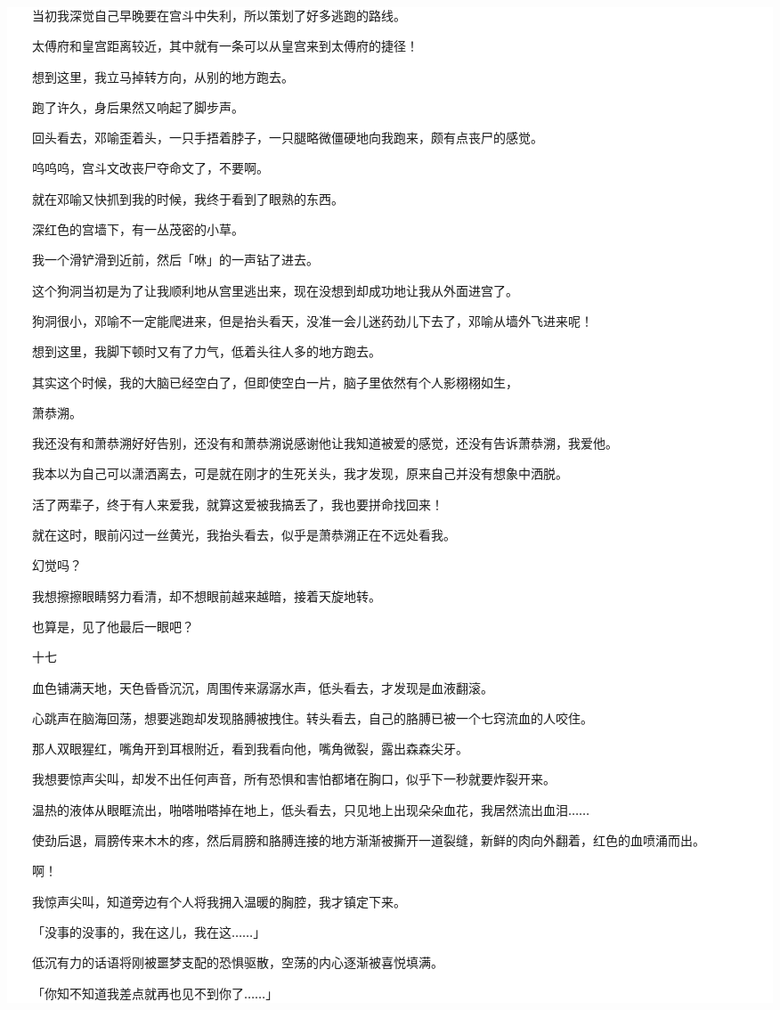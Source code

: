 &emsp;&emsp;当初我深觉自己早晚要在宫斗中失利，所以策划了好多逃跑的路线。  
  
&emsp;&emsp;太傅府和皇宫距离较近，其中就有一条可以从皇宫来到太傅府的捷径！  
  
&emsp;&emsp;想到这里，我立马掉转方向，从别的地方跑去。  
  
&emsp;&emsp;跑了许久，身后果然又响起了脚步声。  
  
&emsp;&emsp;回头看去，邓喻歪着头，一只手捂着脖子，一只腿略微僵硬地向我跑来，颇有点丧尸的感觉。  
  
&emsp;&emsp;呜呜呜，宫斗文改丧尸夺命文了，不要啊。  
  
&emsp;&emsp;就在邓喻又快抓到我的时候，我终于看到了眼熟的东西。  
  
&emsp;&emsp;深红色的宫墙下，有一丛茂密的小草。  
  
&emsp;&emsp;我一个滑铲滑到近前，然后「咻」的一声钻了进去。  
  
&emsp;&emsp;这个狗洞当初是为了让我顺利地从宫里逃出来，现在没想到却成功地让我从外面进宫了。  
  
&emsp;&emsp;狗洞很小，邓喻不一定能爬进来，但是抬头看天，没准一会儿迷药劲儿下去了，邓喻从墙外飞进来呢！  
  
&emsp;&emsp;想到这里，我脚下顿时又有了力气，低着头往人多的地方跑去。  
  
&emsp;&emsp;其实这个时候，我的大脑已经空白了，但即使空白一片，脑子里依然有个人影栩栩如生，  
  
&emsp;&emsp;萧恭溯。  
  
&emsp;&emsp;我还没有和萧恭溯好好告别，还没有和萧恭溯说感谢他让我知道被爱的感觉，还没有告诉萧恭溯，我爱他。  
  
&emsp;&emsp;我本以为自己可以潇洒离去，可是就在刚才的生死关头，我才发现，原来自己并没有想象中洒脱。  
  
&emsp;&emsp;活了两辈子，终于有人来爱我，就算这爱被我搞丢了，我也要拼命找回来！  
  
&emsp;&emsp;就在这时，眼前闪过一丝黄光，我抬头看去，似乎是萧恭溯正在不远处看我。  
  
&emsp;&emsp;幻觉吗？  
  
&emsp;&emsp;我想擦擦眼睛努力看清，却不想眼前越来越暗，接着天旋地转。  
  
&emsp;&emsp;也算是，见了他最后一眼吧？  
  
&emsp;&emsp;十七  
  
&emsp;&emsp;血色铺满天地，天色昏昏沉沉，周围传来潺潺水声，低头看去，才发现是血液翻滚。  
  
&emsp;&emsp;心跳声在脑海回荡，想要逃跑却发现胳膊被拽住。转头看去，自己的胳膊已被一个七窍流血的人咬住。  
  
&emsp;&emsp;那人双眼猩红，嘴角开到耳根附近，看到我看向他，嘴角微裂，露出森森尖牙。  
  
&emsp;&emsp;我想要惊声尖叫，却发不出任何声音，所有恐惧和害怕都堵在胸口，似乎下一秒就要炸裂开来。  
  
&emsp;&emsp;温热的液体从眼眶流出，啪嗒啪嗒掉在地上，低头看去，只见地上出现朵朵血花，我居然流出血泪……  
  
&emsp;&emsp;使劲后退，肩膀传来木木的疼，然后肩膀和胳膊连接的地方渐渐被撕开一道裂缝，新鲜的肉向外翻着，红色的血喷涌而出。  
  
&emsp;&emsp;啊！  
  
&emsp;&emsp;我惊声尖叫，知道旁边有个人将我拥入温暖的胸腔，我才镇定下来。  
  
&emsp;&emsp;「没事的没事的，我在这儿，我在这……」  
  
&emsp;&emsp;低沉有力的话语将刚被噩梦支配的恐惧驱散，空荡的内心逐渐被喜悦填满。  
  
&emsp;&emsp;「你知不知道我差点就再也见不到你了……」  
  
